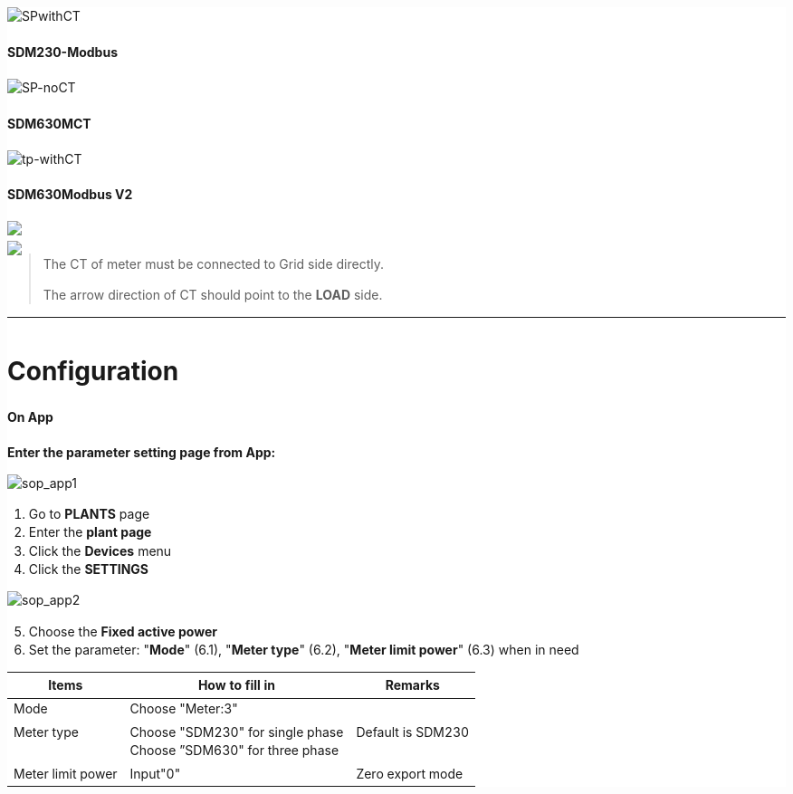    <img src="https://i.loli.net/2021/01/18/JI319YHsbt4zMqP.png" alt="SPwithCT" width = 400 />



#### **SDM230-Modbus**

 <img src="https://i.loli.net/2021/01/18/QLpTxAKklCiDRnM.png" alt="SP-noCT"  width = 400 />

#### **SDM630MCT**



 <img src="https://i.loli.net/2021/01/18/CoEiQyBnMwJu1HD.png" alt="tp-withCT"  width = 400 />

#### **SDM630Modbus V2**

 <img src="https://i.loli.net/2021/01/18/X5m3OcGkURpV1bw.png" width = 400 />



<img src="https://i.loli.net/2020/12/18/Kjuqr43seaWD1yJ.png" align = "left" width = 1080/>

> The CT of meter must be connected to Grid side directly.   
>
> The arrow direction of CT should point to the **LOAD** side.   

<hr>

# Configuration


#### **On App**

**Enter the parameter setting page from App:**

![sop_app1](https://i.loli.net/2021/01/18/jTIHAhpl94d15Yn.png)

1. Go to **PLANTS** page
2. Enter the **plant page**
3. Click the **Devices** menu
4. Click the **SETTINGS**

![sop_app2](https://i.loli.net/2021/01/18/quPi2KslR56SbYx.png)

5. Choose the **Fixed active power**
6. Set the parameter: "**Mode**" (6.1), "**Meter type**" (6.2), "**Meter limit power**"  (6.3) when in need

| **Items**         | **How to fill in**                                           | **Remarks**       |
| ----------------- | ------------------------------------------------------------ | ----------------- |
| Mode              | Choose "Meter:3"                                             |                   |
| Meter type        | Choose "SDM230" for single phase<br />Choose ”SDM630" for three phase | Default is SDM230 |
| Meter limit power | Input"0"                                                     | Zero export mode  |
